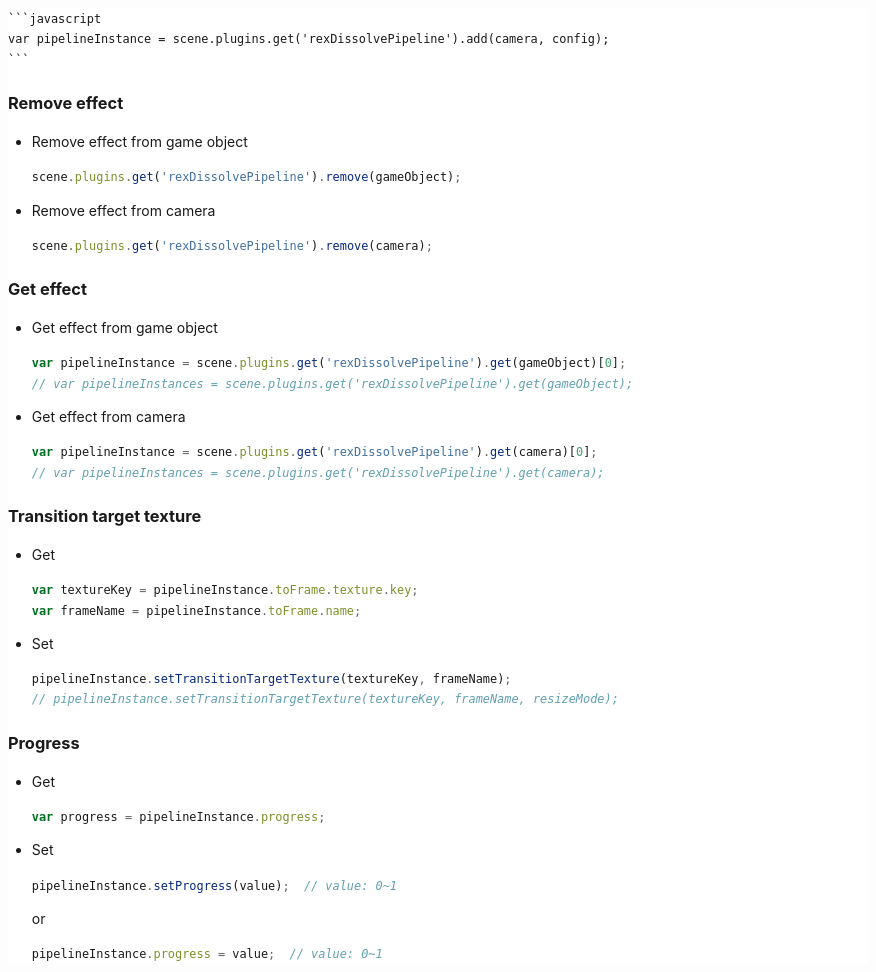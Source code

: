     ```javascript
    var pipelineInstance = scene.plugins.get('rexDissolvePipeline').add(camera, config);
    ```

### Remove effect

- Remove effect from game object
    ```javascript
    scene.plugins.get('rexDissolvePipeline').remove(gameObject);
    ```
- Remove effect from camera
    ```javascript
    scene.plugins.get('rexDissolvePipeline').remove(camera);
    ```

### Get effect

- Get effect from game object
    ```javascript
    var pipelineInstance = scene.plugins.get('rexDissolvePipeline').get(gameObject)[0];
    // var pipelineInstances = scene.plugins.get('rexDissolvePipeline').get(gameObject);
    ```
- Get effect from camera
    ```javascript
    var pipelineInstance = scene.plugins.get('rexDissolvePipeline').get(camera)[0];
    // var pipelineInstances = scene.plugins.get('rexDissolvePipeline').get(camera);
    ```

### Transition target texture

- Get
    ```javascript
    var textureKey = pipelineInstance.toFrame.texture.key;
    var frameName = pipelineInstance.toFrame.name;
    ```
- Set
    ```javascript
    pipelineInstance.setTransitionTargetTexture(textureKey, frameName);
    // pipelineInstance.setTransitionTargetTexture(textureKey, frameName, resizeMode);
    ```

### Progress

- Get
    ```javascript
    var progress = pipelineInstance.progress;
    ```
- Set
    ```javascript
    pipelineInstance.setProgress(value);  // value: 0~1
    ```
    or
    ```javascript
    pipelineInstance.progress = value;  // value: 0~1
    ```
